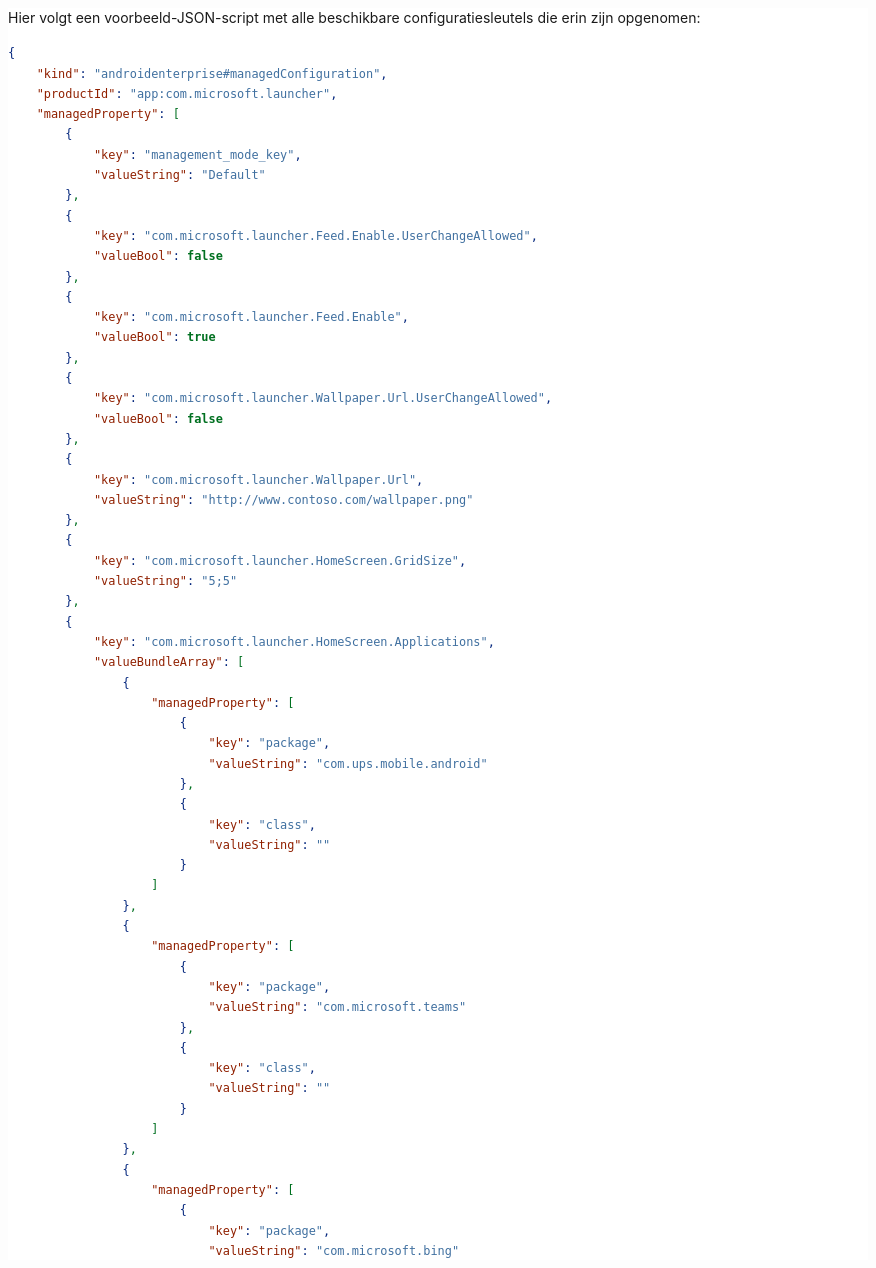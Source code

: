 Hier volgt een voorbeeld-JSON-script met alle beschikbare configuratiesleutels die erin zijn opgenomen:

```JSON
{
    "kind": "androidenterprise#managedConfiguration", 
    "productId": "app:com.microsoft.launcher", 
    "managedProperty": [
        {
            "key": "management_mode_key", 
            "valueString": "Default"
        }, 
        {
            "key": "com.microsoft.launcher.Feed.Enable.UserChangeAllowed", 
            "valueBool": false
        }, 
        {
            "key": "com.microsoft.launcher.Feed.Enable", 
            "valueBool": true
        }, 
        {
            "key": "com.microsoft.launcher.Wallpaper.Url.UserChangeAllowed", 
            "valueBool": false
        }, 
        {
            "key": "com.microsoft.launcher.Wallpaper.Url", 
            "valueString": "http://www.contoso.com/wallpaper.png"
        }, 
        {
            "key": "com.microsoft.launcher.HomeScreen.GridSize", 
            "valueString": "5;5"
        }, 
        {
            "key": "com.microsoft.launcher.HomeScreen.Applications", 
            "valueBundleArray": [
                {
                    "managedProperty": [
                        {
                            "key": "package", 
                            "valueString": "com.ups.mobile.android"
                        }, 
                        {
                            "key": "class", 
                            "valueString": ""
                        }
                    ]
                }, 
                {
                    "managedProperty": [
                        {
                            "key": "package", 
                            "valueString": "com.microsoft.teams"
                        }, 
                        {
                            "key": "class", 
                            "valueString": ""
                        }
                    ]
                }, 
                {
                    "managedProperty": [
                        {
                            "key": "package", 
                            "valueString": "com.microsoft.bing"
```